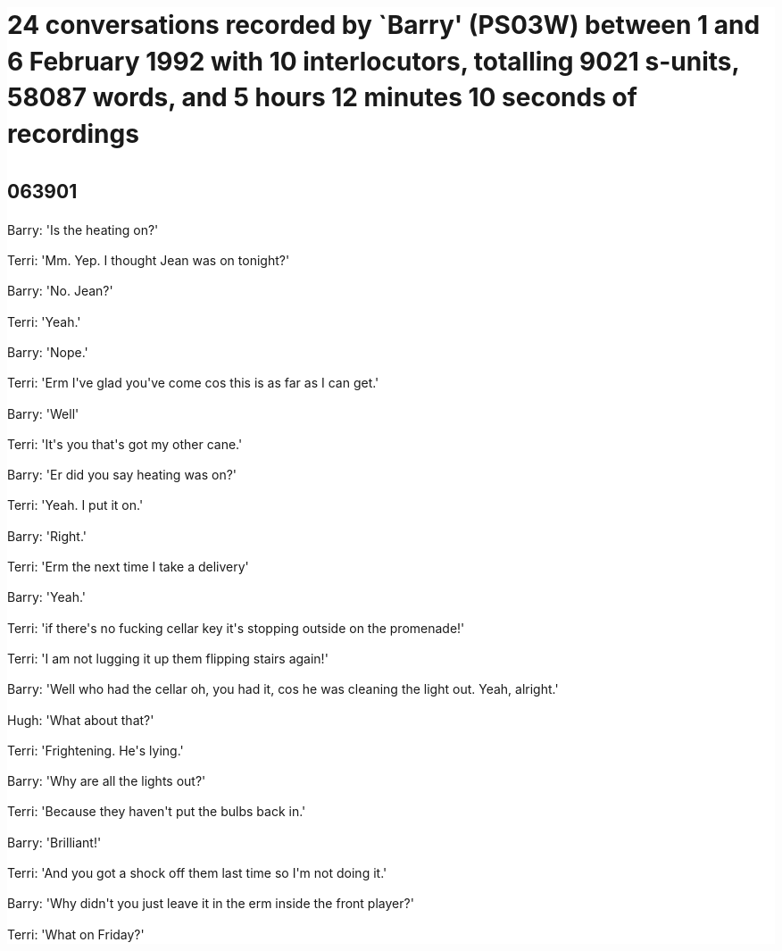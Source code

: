 # 24 conversations recorded by `Barry' (PS03W) between 1 and 6 February 1992 with 10 interlocutors, totalling 9021 s-units, 58087 words, and 5 hours 12 minutes 10 seconds of recordings

## 063901

Barry: 'Is the heating on?'

Terri: 'Mm.
Yep.
I thought Jean was on tonight?'

Barry: 'No.
Jean?'

Terri: 'Yeah.'

Barry: 'Nope.'

Terri: 'Erm I've glad you've come cos this is as far as I can get.'

Barry: 'Well'

Terri: 'It's you that's got my other cane.'

Barry: 'Er did you say heating was on?'

Terri: 'Yeah.
I put it on.'

Barry: 'Right.'

Terri: 'Erm the next time I take a delivery'

Barry: 'Yeah.'

Terri: 'if there's no fucking cellar key it's stopping outside on the promenade!'

Terri: 'I am not lugging it up them flipping stairs again!'

Barry: 'Well who had the cellar oh, you had it, cos he was cleaning the light out.
Yeah, alright.'

Hugh: 'What about that?'

Terri: 'Frightening.
He's lying.'

Barry: 'Why are all the lights out?'

Terri: 'Because they haven't put the bulbs back in.'

Barry: 'Brilliant!'

Terri: 'And you got a shock off them last time so I'm not doing it.'

Barry: 'Why didn't you just leave it in the erm inside the front player?'

Terri: 'What on Friday?'
